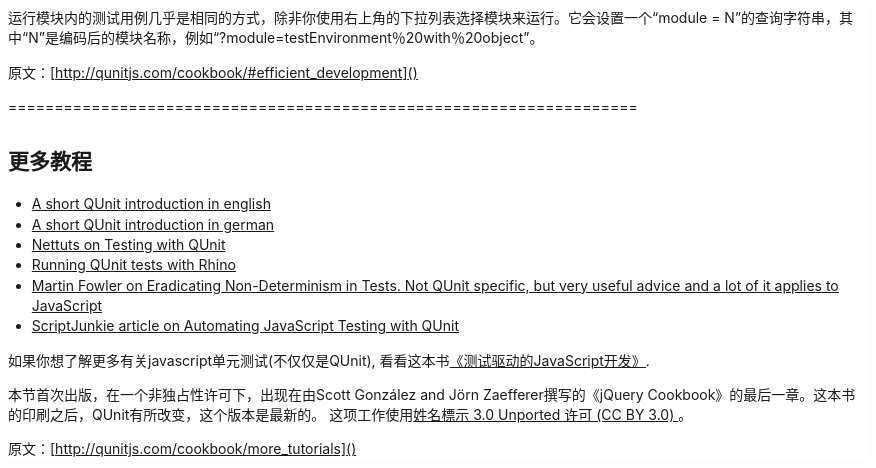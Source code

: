 运行模块内的测试用例几乎是相同的方式，除非你使用右上角的下拉列表选择模块来运行。它会设置一个“module = N”的查询字符串，其中“N”是编码后的模块名称，例如“?module=testEnvironment％20with％20object”。


原文：[http://qunitjs.com/cookbook/#efficient_development]()

====================================================================

## 更多教程

+ [A short QUnit introduction in english][1]
+ [A short QUnit introduction in german][2]
+ [Nettuts on Testing with QUnit][3]
+ [Running QUnit tests with Rhino][4]
+ [Martin Fowler on Eradicating Non-Determinism in Tests. Not QUnit specific, but very useful advice and a lot of it applies to JavaScript][5]
+ [ScriptJunkie article on Automating JavaScript Testing with QUnit][6]

如果你想了解更多有关javascript单元测试(不仅仅是QUnit), 看看这本书[《测试驱动的JavaScript开发》][7].

本节首次出版，在一个非独占性许可下，出现在由Scott González and Jörn Zaefferer撰写的《jQuery Cookbook》的最后一章。这本书的印刷之后，QUnit有所改变，这个版本是最新的。 这项工作使用[姓名標示 3.0 Unported 许可 (CC BY 3.0) ][8]。

原文：[http://qunitjs.com/cookbook/more_tutorials]()

[1]: http://www.swift-lizard.com/2009/11/24/test-driven-development-with-jquery-qunit/
[2]: http://www.aspnetzone.de/blogs/robertobez/archive/2009/12/02/jQuery-javascript-qunit-unit-test-framework.aspx
[3]: http://net.tutsplus.com/tutorials/javascript-ajax/how-to-test-your-javascript-code-with-qunit/
[4]: http://twoguysarguing.wordpress.com/2010/11/02/make-javascript-tests-part-of-your-build-qunit-rhino/
[5]: http://martinfowler.com/articles/nonDeterminism.html
[6]: http://msdn.microsoft.com/en-us/scriptjunkie/gg749824.aspx 
[7]: http://book.douban.com/subject/10483528/
[8]: http://creativecommons.org/licenses/by/3.0/deed.zh_TW


[0_1]: http://baike.baidu.com/view/3699315.htm
[syn]: https://github.com/jupiterjs/syn
[JSRobot]: https://github.com/ephox/JSRobot/ 
[DOH Robot]: http://dojotoolkit.org/reference-guide/1.8/util/dohrobot.html